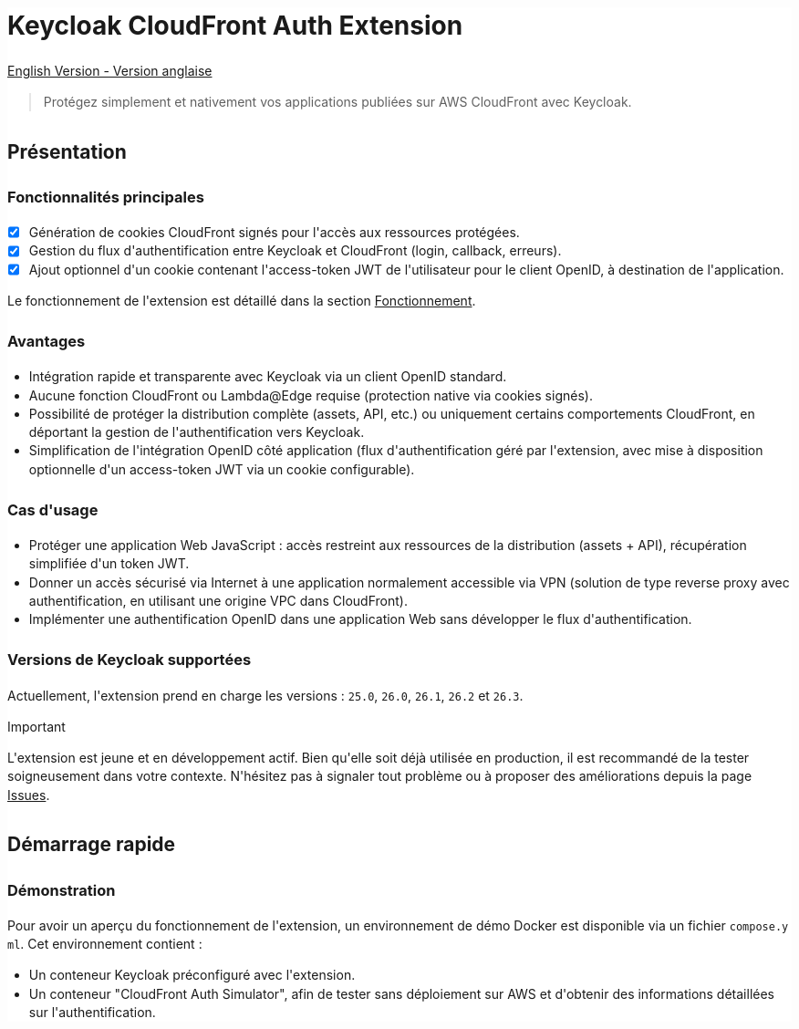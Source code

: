 # Keycloak CloudFront Auth Extension

[English Version - Version anglaise](README.md)

> Protégez simplement et nativement vos applications publiées sur AWS CloudFront avec Keycloak.

## Présentation

### Fonctionnalités principales
- [x] Génération de cookies CloudFront signés pour l'accès aux ressources protégées.
- [x] Gestion du flux d'authentification entre Keycloak et CloudFront (login, callback, erreurs).
- [x] Ajout optionnel d'un cookie contenant l'access-token JWT de l'utilisateur pour le client OpenID, à destination de l'application.

Le fonctionnement de l'extension est détaillé dans la section [Fonctionnement](#fonctionnement).

### Avantages
- Intégration rapide et transparente avec Keycloak via un client OpenID standard.
- Aucune fonction CloudFront ou Lambda@Edge requise (protection native via cookies signés).
- Possibilité de protéger la distribution complète (assets, API, etc.) ou uniquement certains comportements CloudFront, en déportant la gestion de l'authentification vers Keycloak.
- Simplification de l'intégration OpenID côté application (flux d'authentification géré par l'extension, avec mise à disposition optionnelle d'un access-token JWT via un cookie configurable).

### Cas d'usage
- Protéger une application Web JavaScript : accès restreint aux ressources de la distribution (assets + API), récupération simplifiée d'un token JWT.
- Donner un accès sécurisé via Internet à une application normalement accessible via VPN (solution de type reverse proxy avec authentification, en utilisant une origine VPC dans CloudFront).
- Implémenter une authentification OpenID dans une application Web sans développer le flux d'authentification.

### Versions de Keycloak supportées
Actuellement, l'extension prend en charge les versions : `25.0`, `26.0`, `26.1`, `26.2` et `26.3`.


> [!IMPORTANT]
> L'extension est jeune et en développement actif. Bien qu'elle soit déjà utilisée en production, il est recommandé de la tester soigneusement dans votre contexte. N'hésitez pas à signaler tout problème ou à proposer des améliorations depuis la page [Issues](https://github.com/jul-m/keycloak-cloudfront-auth/issues).

## Démarrage rapide
### Démonstration

Pour avoir un aperçu du fonctionnement de l'extension, un environnement de démo Docker est disponible via un fichier `compose.yml`. Cet environnement contient :
- Un conteneur Keycloak préconfiguré avec l'extension.
- Un conteneur "CloudFront Auth Simulator", afin de tester sans déploiement sur AWS et d'obtenir des informations détaillées sur l'authentification.
